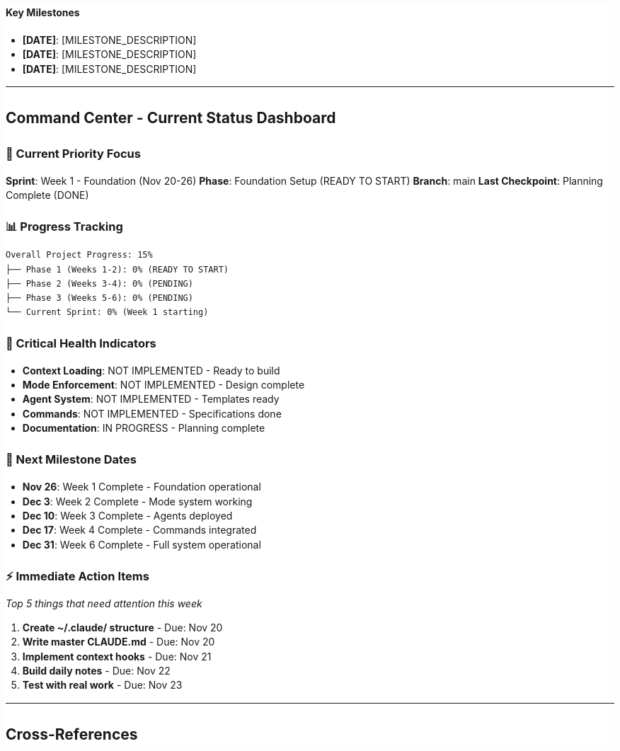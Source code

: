 #### Key Milestones
- **[DATE]**: [MILESTONE_DESCRIPTION]
- **[DATE]**: [MILESTONE_DESCRIPTION]
- **[DATE]**: [MILESTONE_DESCRIPTION]

---

## Command Center - Current Status Dashboard

### 🎯 Current Priority Focus
**Sprint**: Week 1 - Foundation (Nov 20-26)
**Phase**: Foundation Setup (READY TO START)
**Branch**: main
**Last Checkpoint**: Planning Complete (DONE)  

### 📊 Progress Tracking
```
Overall Project Progress: 15%
├── Phase 1 (Weeks 1-2): 0% (READY TO START)
├── Phase 2 (Weeks 3-4): 0% (PENDING)
├── Phase 3 (Weeks 5-6): 0% (PENDING)
└── Current Sprint: 0% (Week 1 starting)
```

### 🚨 Critical Health Indicators
- **Context Loading**: NOT IMPLEMENTED - Ready to build
- **Mode Enforcement**: NOT IMPLEMENTED - Design complete
- **Agent System**: NOT IMPLEMENTED - Templates ready
- **Commands**: NOT IMPLEMENTED - Specifications done
- **Documentation**: IN PROGRESS - Planning complete

### 📅 Next Milestone Dates
- **Nov 26**: Week 1 Complete - Foundation operational
- **Dec 3**: Week 2 Complete - Mode system working
- **Dec 10**: Week 3 Complete - Agents deployed
- **Dec 17**: Week 4 Complete - Commands integrated
- **Dec 31**: Week 6 Complete - Full system operational

### ⚡ Immediate Action Items
*Top 5 things that need attention this week*

1. **Create ~/.claude/ structure** - Due: Nov 20
2. **Write master CLAUDE.md** - Due: Nov 20
3. **Implement context hooks** - Due: Nov 21
4. **Build daily notes** - Due: Nov 22
5. **Test with real work** - Due: Nov 23

---

## Cross-References
